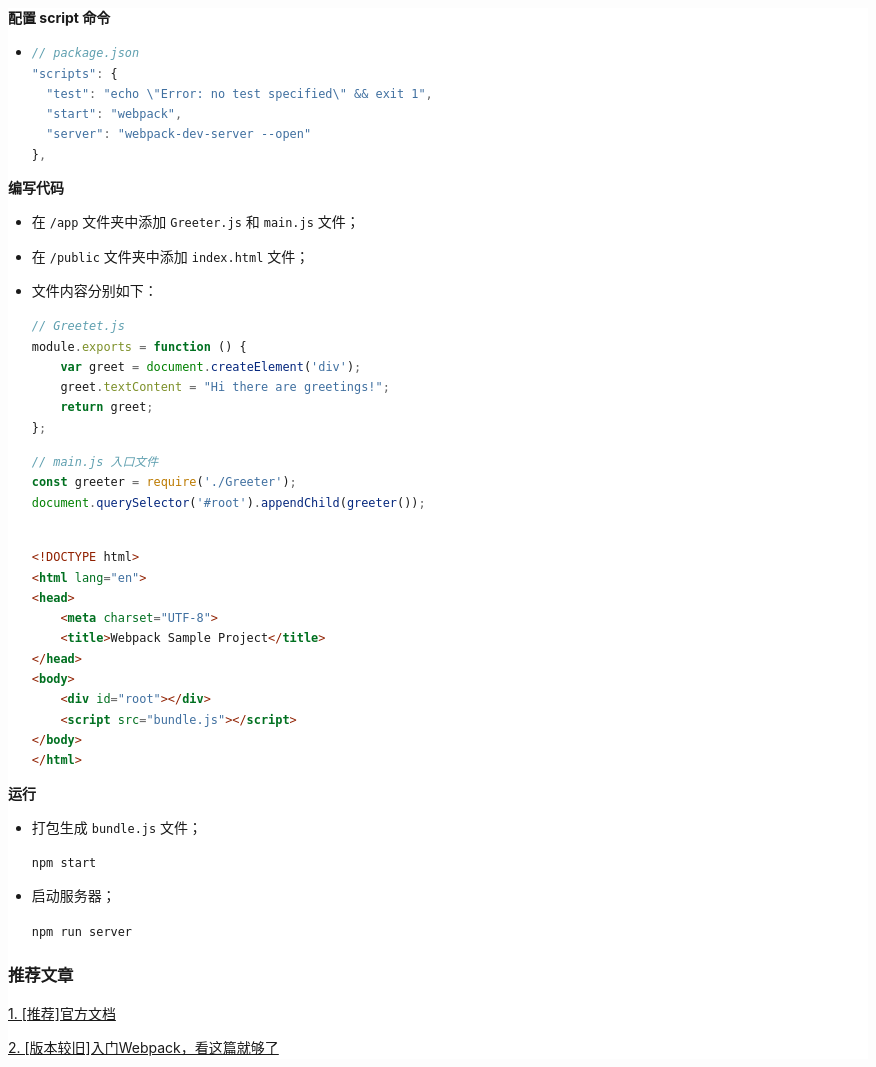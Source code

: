 **配置 script 命令**

- ```js
  // package.json
  "scripts": {
    "test": "echo \"Error: no test specified\" && exit 1",
    "start": "webpack",
    "server": "webpack-dev-server --open"
  },
  ```

**编写代码**

- 在 `/app` 文件夹中添加 `Greeter.js` 和 `main.js` 文件；

- 在 `/public` 文件夹中添加 `index.html` 文件；

- 文件内容分别如下：

  ```js
  // Greetet.js
  module.exports = function () {
      var greet = document.createElement('div');
      greet.textContent = "Hi there are greetings!";
      return greet;
  };
  ```

  ```js
  // main.js 入口文件
  const greeter = require('./Greeter');
  document.querySelector('#root').appendChild(greeter());
  ```

  ```html
  
  <!DOCTYPE html>
  <html lang="en">
  <head>
      <meta charset="UTF-8">
      <title>Webpack Sample Project</title>
  </head>
  <body>
      <div id="root"></div>
      <script src="bundle.js"></script>
  </body>
  </html>
  ```

**运行**

- 打包生成 `bundle.js` 文件；

  ```bash
  npm start
  ```

- 启动服务器；

  ```bash
  npm run server
  ```

### 推荐文章

[1. [推荐]官方文档](https://www.webpackjs.com/concepts/)

[2. [版本较旧]入门Webpack，看这篇就够了](https://segmentfault.com/a/1190000006178770#articleHeader5)